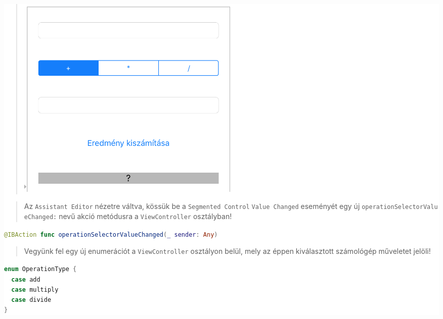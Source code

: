 > <img src="img/22_segmented_control_operators.png" alt="22" style="width: 50%;"/>

> Az `Assistant Editor` nézetre váltva, kössük be a `Segmented Control` `Value Changed` eseményét egy új `operationSelectorValueChanged:` nevű akció metódusra a `ViewController` osztályban!

```swift
@IBAction func operationSelectorValueChanged(_ sender: Any)
```

> Vegyünk fel egy új enumerációt a `ViewController` osztályon belül, mely az éppen kiválasztott számológép műveletet jelöli!

```swift
enum OperationType {
  case add
  case multiply
  case divide
}
```
